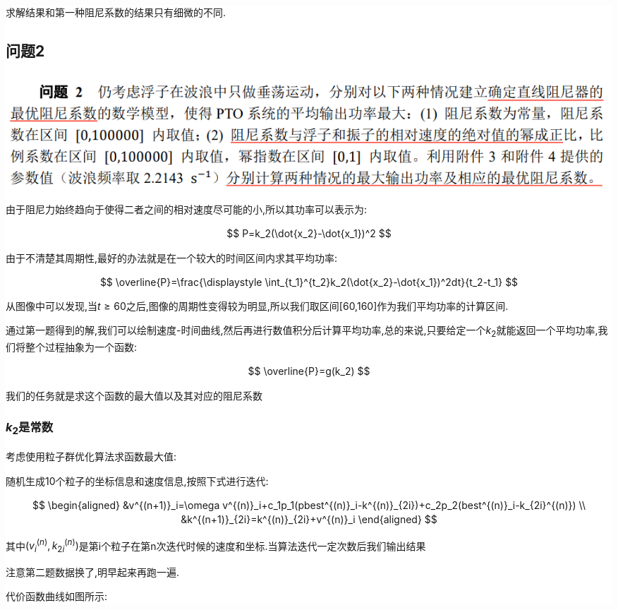 
求解结果和第一种阻尼系数的结果只有细微的不同.

## 问题2

![alt text](image-42.png)

由于阻尼力始终趋向于使得二者之间的相对速度尽可能的小,所以其功率可以表示为:

$$
P=k_2(\dot{x_2}-\dot{x_1})^2
$$

由于不清楚其周期性,最好的办法就是在一个较大的时间区间内求其平均功率:

$$
\overline{P}=\frac{\displaystyle \int_{t_1}^{t_2}k_2(\dot{x_2}-\dot{x_1})^2dt}{t_2-t_1}
$$

从图像中可以发现,当$t\ge 60$之后,图像的周期性变得较为明显,所以我们取区间[60,160]作为我们平均功率的计算区间.

通过第一题得到的解,我们可以绘制速度-时间曲线,然后再进行数值积分后计算平均功率,总的来说,只要给定一个$k_2$就能返回一个平均功率,我们将整个过程抽象为一个函数:

$$
\overline{P}=g(k_2)
$$

我们的任务就是求这个函数的最大值以及其对应的阻尼系数

### $k_2$是常数

考虑使用粒子群优化算法求函数最大值:

随机生成10个粒子的坐标信息和速度信息,按照下式进行迭代:

$$
\begin{aligned}
&v^{(n+1)}_i=\omega v^{(n)}_i+c_1p_1(pbest^{(n)}_i-k^{(n)}_{2i})+c_2p_2(best^{(n)}_i-k_{2i}^{(n)}) \\
&k^{(n+1)}_{2i}=k^{(n)}_{2i}+v^{(n)}_i
\end{aligned}
$$

其中$(v_i^{(n)},k_{2i}^{(n)})$是第i个粒子在第n次迭代时候的速度和坐标.当算法迭代一定次数后我们输出结果

注意第二题数据换了,明早起来再跑一遍.

代价函数曲线如图所示:
